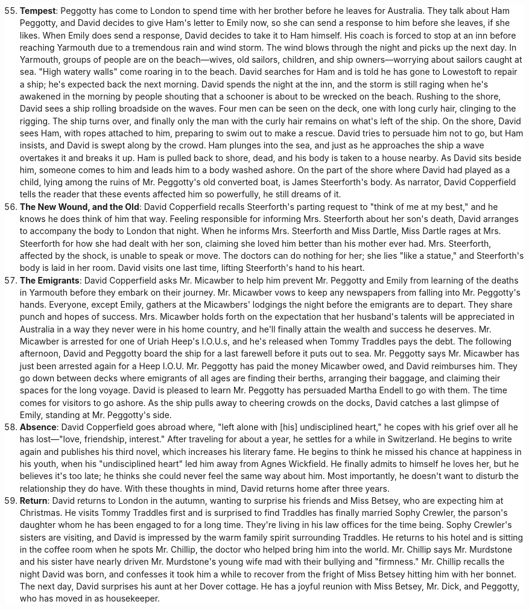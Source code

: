 55. **Tempest**: Peggotty has come to London to spend time with her brother before he leaves for Australia. They talk about Ham Peggotty, and David decides to give Ham's letter to Emily now, so she can send a response to him before she leaves, if she likes. When Emily does send a response, David decides to take it to Ham himself. His coach is forced to stop at an inn before reaching Yarmouth due to a tremendous rain and wind storm. The wind blows through the night and picks up the next day. In Yarmouth, groups of people are on the beach—wives, old sailors, children, and ship owners—worrying about sailors caught at sea. "High watery walls" come roaring in to the beach. David searches for Ham and is told he has gone to Lowestoft to repair a ship; he's expected back the next morning. David spends the night at the inn, and the storm is still raging when he's awakened in the morning by people shouting that a schooner is about to be wrecked on the beach. Rushing to the shore, David sees a ship rolling broadside on the waves. Four men can be seen on the deck, one with long curly hair, clinging to the rigging. The ship turns over, and finally only the man with the curly hair remains on what's left of the ship. On the shore, David sees Ham, with ropes attached to him, preparing to swim out to make a rescue. David tries to persuade him not to go, but Ham insists, and David is swept along by the crowd. Ham plunges into the sea, and just as he approaches the ship a wave overtakes it and breaks it up. Ham is pulled back to shore, dead, and his body is taken to a house nearby. As David sits beside him, someone comes to him and leads him to a body washed ashore. On the part of the shore where David had played as a child, lying among the ruins of Mr. Peggotty's old converted boat, is James Steerforth's body. As narrator, David Copperfield tells the reader that these events affected him so powerfully, he still dreams of it.
56. **The New Wound, and the Old**: David Copperfield recalls Steerforth's parting request to "think of me at my best," and he knows he does think of him that way. Feeling responsible for informing Mrs. Steerforth about her son's death, David arranges to accompany the body to London that night. When he informs Mrs. Steerforth and Miss Dartle, Miss Dartle rages at Mrs. Steerforth for how she had dealt with her son, claiming she loved him better than his mother ever had. Mrs. Steerforth, affected by the shock, is unable to speak or move. The doctors can do nothing for her; she lies "like a statue," and Steerforth's body is laid in her room. David visits one last time, lifting Steerforth's hand to his heart.
57. **The Emigrants**: David Copperfield asks Mr. Micawber to help him prevent Mr. Peggotty and Emily from learning of the deaths in Yarmouth before they embark on their journey. Mr. Micawber vows to keep any newspapers from falling into Mr. Peggotty's hands. Everyone, except Emily, gathers at the Micawbers' lodgings the night before the emigrants are to depart. They share punch and hopes of success. Mrs. Micawber holds forth on the expectation that her husband's talents will be appreciated in Australia in a way they never were in his home country, and he'll finally attain the wealth and success he deserves. Mr. Micawber is arrested for one of Uriah Heep's I.O.U.s, and he's released when Tommy Traddles pays the debt. The following afternoon, David and Peggotty board the ship for a last farewell before it puts out to sea. Mr. Peggotty says Mr. Micawber has just been arrested again for a Heep I.O.U. Mr. Peggotty has paid the money Micawber owed, and David reimburses him. They go down between decks where emigrants of all ages are finding their berths, arranging their baggage, and claiming their spaces for the long voyage. David is pleased to learn Mr. Peggotty has persuaded Martha Endell to go with them. The time comes for visitors to go ashore. As the ship pulls away to cheering crowds on the docks, David catches a last glimpse of Emily, standing at Mr. Peggotty's side.
58. **Absence**: David Copperfield goes abroad where, "left alone with [his] undisciplined heart," he copes with his grief over all he has lost—"love, friendship, interest." After traveling for about a year, he settles for a while in Switzerland. He begins to write again and publishes his third novel, which increases his literary fame. He begins to think he missed his chance at happiness in his youth, when his "undisciplined heart" led him away from Agnes Wickfield. He finally admits to himself he loves her, but he believes it's too late; he thinks she could never feel the same way about him. Most importantly, he doesn't want to disturb the relationship they do have. With these thoughts in mind, David returns home after three years.
59. **Return**: David returns to London in the autumn, wanting to surprise his friends and Miss Betsey, who are expecting him at Christmas. He visits Tommy Traddles first and is surprised to find Traddles has finally married Sophy Crewler, the parson's daughter whom he has been engaged to for a long time. They're living in his law offices for the time being. Sophy Crewler's sisters are visiting, and David is impressed by the warm family spirit surrounding Traddles. He returns to his hotel and is sitting in the coffee room when he spots Mr. Chillip, the doctor who helped bring him into the world. Mr. Chillip says Mr. Murdstone and his sister have nearly driven Mr. Murdstone's young wife mad with their bullying and "firmness." Mr. Chillip recalls the night David was born, and confesses it took him a while to recover from the fright of Miss Betsey hitting him with her bonnet. The next day, David surprises his aunt at her Dover cottage. He has a joyful reunion with Miss Betsey, Mr. Dick, and Peggotty, who has moved in as housekeeper.